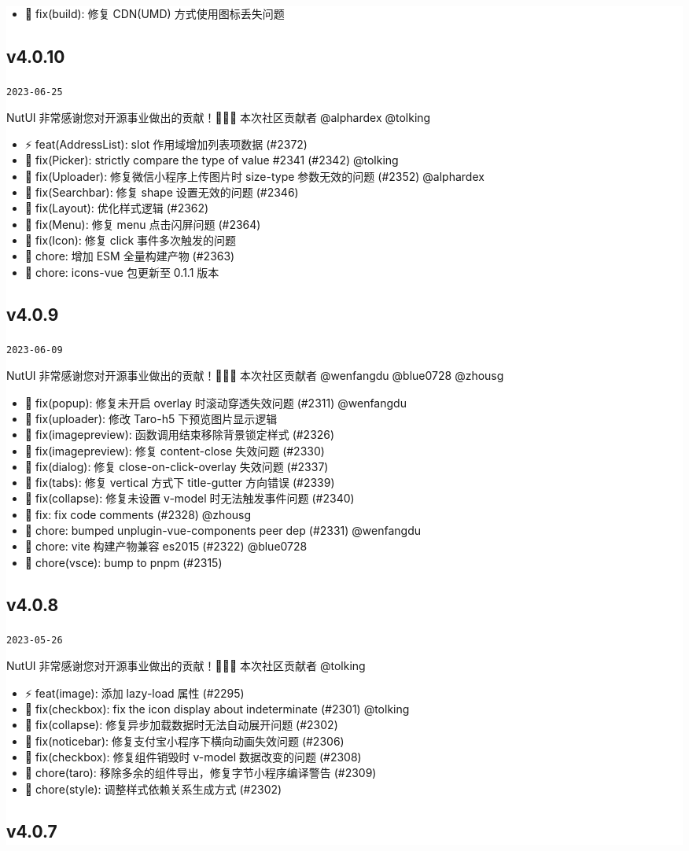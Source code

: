 * :bug: fix(build): 修复 CDN(UMD) 方式使用图标丢失问题

## v4.0.10

`2023-06-25`

NutUI 非常感谢您对开源事业做出的贡献！🌷🌷🌷
本次社区贡献者 @alphardex @tolking

* :zap: feat(AddressList): slot 作用域增加列表项数据 (#2372)
* :bug: fix(Picker): strictly compare the type of value #2341 (#2342) @tolking
* :bug: fix(Uploader): 修复微信小程序上传图片时 size-type 参数无效的问题 (#2352) @alphardex
* :bug: fix(Searchbar): 修复 shape 设置无效的问题 (#2346)
* :bug: fix(Layout): 优化样式逻辑 (#2362)
* :bug: fix(Menu): 修复 menu 点击闪屏问题 (#2364)
* :bug: fix(Icon): 修复 click 事件多次触发的问题
* :rocket: chore: 增加 ESM 全量构建产物 (#2363)
* :rocket: chore: icons-vue 包更新至 0.1.1 版本

## v4.0.9

`2023-06-09`

NutUI 非常感谢您对开源事业做出的贡献！🌷🌷🌷
本次社区贡献者 @wenfangdu @blue0728 @zhousg

* :bug: fix(popup): 修复未开启 overlay 时滚动穿透失效问题 (#2311) @wenfangdu
* :bug: fix(uploader): 修改 Taro-h5 下预览图片显示逻辑
* :bug: fix(imagepreview): 函数调用结束移除背景锁定样式 (#2326)
* :bug: fix(imagepreview): 修复 content-close 失效问题 (#2330)
* :bug: fix(dialog): 修复 close-on-click-overlay 失效问题 (#2337)
* :bug: fix(tabs): 修复 vertical 方式下 title-gutter 方向错误 (#2339)
* :bug: fix(collapse): 修复未设置 v-model 时无法触发事件问题 (#2340)
* :bug: fix: fix code comments (#2328) @zhousg
* :rocket: chore: bumped unplugin-vue-components peer dep (#2331) @wenfangdu
* :rocket: chore: vite 构建产物兼容 es2015 (#2322) @blue0728
* :rocket: chore(vsce): bump to pnpm (#2315)

## v4.0.8

`2023-05-26`

NutUI 非常感谢您对开源事业做出的贡献！🌷🌷🌷
本次社区贡献者 @tolking

* :zap: feat(image): 添加 lazy-load 属性 (#2295)
* :bug: fix(checkbox): fix the icon display about indeterminate (#2301) @tolking
* :bug: fix(collapse): 修复异步加载数据时无法自动展开问题 (#2302)
* :bug: fix(noticebar): 修复支付宝小程序下横向动画失效问题 (#2306)
* :bug: fix(checkbox): 修复组件销毁时 v-model 数据改变的问题 (#2308)
* :bug: chore(taro): 移除多余的组件导出，修复字节小程序编译警告 (#2309)
* :rocket: chore(style): 调整样式依赖关系生成方式 (#2302)

## v4.0.7
